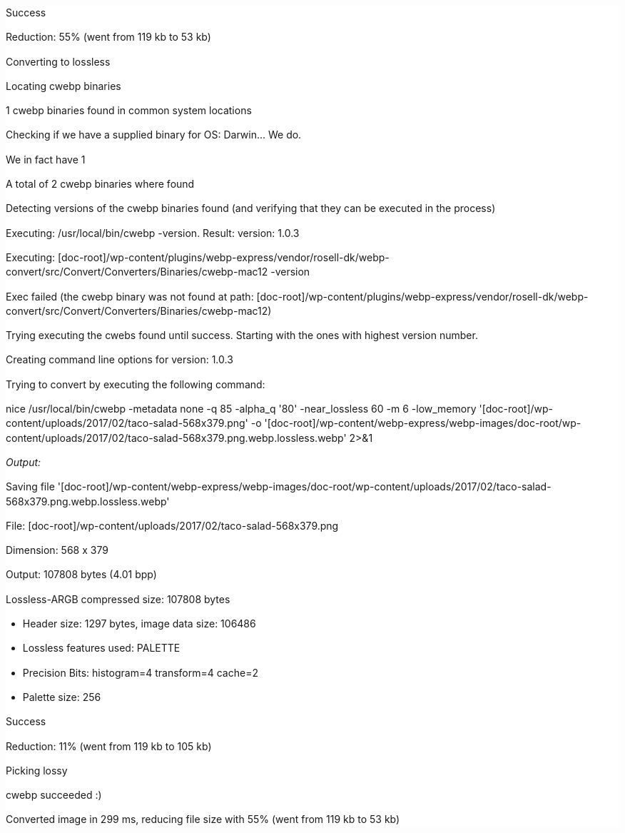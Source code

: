 Success

Reduction: 55% (went from 119 kb to 53 kb)


Converting to lossless

Locating cwebp binaries

1 cwebp binaries found in common system locations

Checking if we have a supplied binary for OS: Darwin... We do.

We in fact have 1

A total of 2 cwebp binaries where found

Detecting versions of the cwebp binaries found (and verifying that they can be executed in the process)

Executing: /usr/local/bin/cwebp -version. Result: version: 1.0.3

Executing: [doc-root]/wp-content/plugins/webp-express/vendor/rosell-dk/webp-convert/src/Convert/Converters/Binaries/cwebp-mac12 -version

Exec failed (the cwebp binary was not found at path: [doc-root]/wp-content/plugins/webp-express/vendor/rosell-dk/webp-convert/src/Convert/Converters/Binaries/cwebp-mac12)

Trying executing the cwebs found until success. Starting with the ones with highest version number.

Creating command line options for version: 1.0.3

Trying to convert by executing the following command:

nice /usr/local/bin/cwebp -metadata none -q 85 -alpha_q '80' -near_lossless 60 -m 6 -low_memory '[doc-root]/wp-content/uploads/2017/02/taco-salad-568x379.png' -o '[doc-root]/wp-content/webp-express/webp-images/doc-root/wp-content/uploads/2017/02/taco-salad-568x379.png.webp.lossless.webp' 2>&1


*Output:* 

Saving file '[doc-root]/wp-content/webp-express/webp-images/doc-root/wp-content/uploads/2017/02/taco-salad-568x379.png.webp.lossless.webp'

File:      [doc-root]/wp-content/uploads/2017/02/taco-salad-568x379.png

Dimension: 568 x 379

Output:    107808 bytes (4.01 bpp)

Lossless-ARGB compressed size: 107808 bytes

  * Header size: 1297 bytes, image data size: 106486

  * Lossless features used: PALETTE

  * Precision Bits: histogram=4 transform=4 cache=2

  * Palette size:   256


Success

Reduction: 11% (went from 119 kb to 105 kb)


Picking lossy

cwebp succeeded :)


Converted image in 299 ms, reducing file size with 55% (went from 119 kb to 53 kb)

